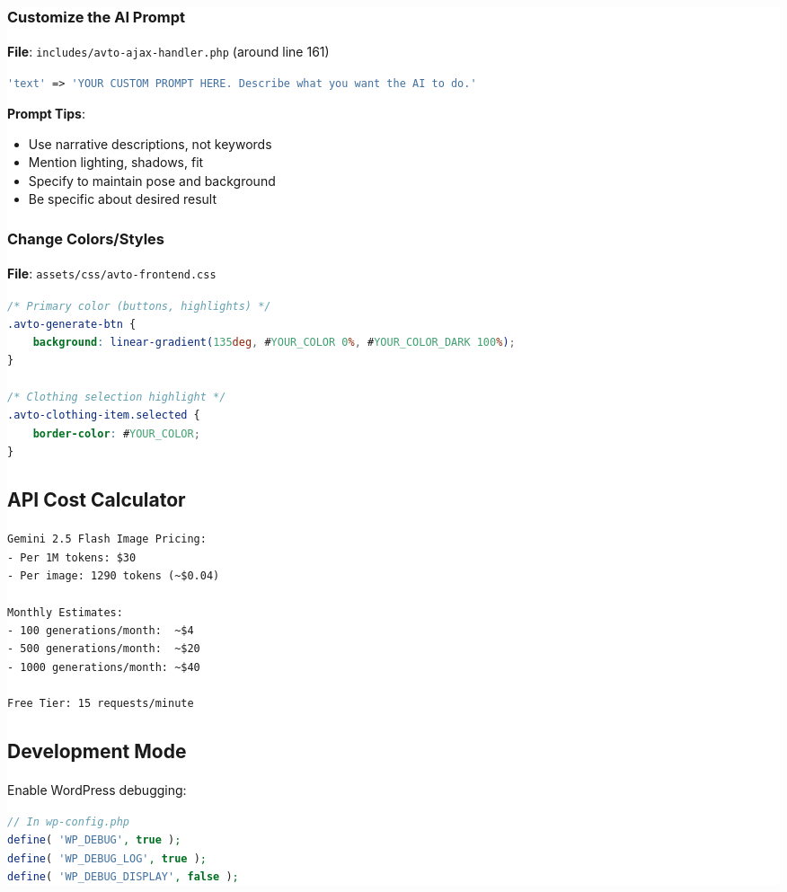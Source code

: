 ### Customize the AI Prompt

**File**: `includes/avto-ajax-handler.php` (around line 161)

```php
'text' => 'YOUR CUSTOM PROMPT HERE. Describe what you want the AI to do.'
```

**Prompt Tips**:
- Use narrative descriptions, not keywords
- Mention lighting, shadows, fit
- Specify to maintain pose and background
- Be specific about desired result

### Change Colors/Styles

**File**: `assets/css/avto-frontend.css`

```css
/* Primary color (buttons, highlights) */
.avto-generate-btn {
    background: linear-gradient(135deg, #YOUR_COLOR 0%, #YOUR_COLOR_DARK 100%);
}

/* Clothing selection highlight */
.avto-clothing-item.selected {
    border-color: #YOUR_COLOR;
}
```

## API Cost Calculator

```
Gemini 2.5 Flash Image Pricing:
- Per 1M tokens: $30
- Per image: 1290 tokens (~$0.04)

Monthly Estimates:
- 100 generations/month:  ~$4
- 500 generations/month:  ~$20
- 1000 generations/month: ~$40

Free Tier: 15 requests/minute
```

## Development Mode

Enable WordPress debugging:

```php
// In wp-config.php
define( 'WP_DEBUG', true );
define( 'WP_DEBUG_LOG', true );
define( 'WP_DEBUG_DISPLAY', false );
```
